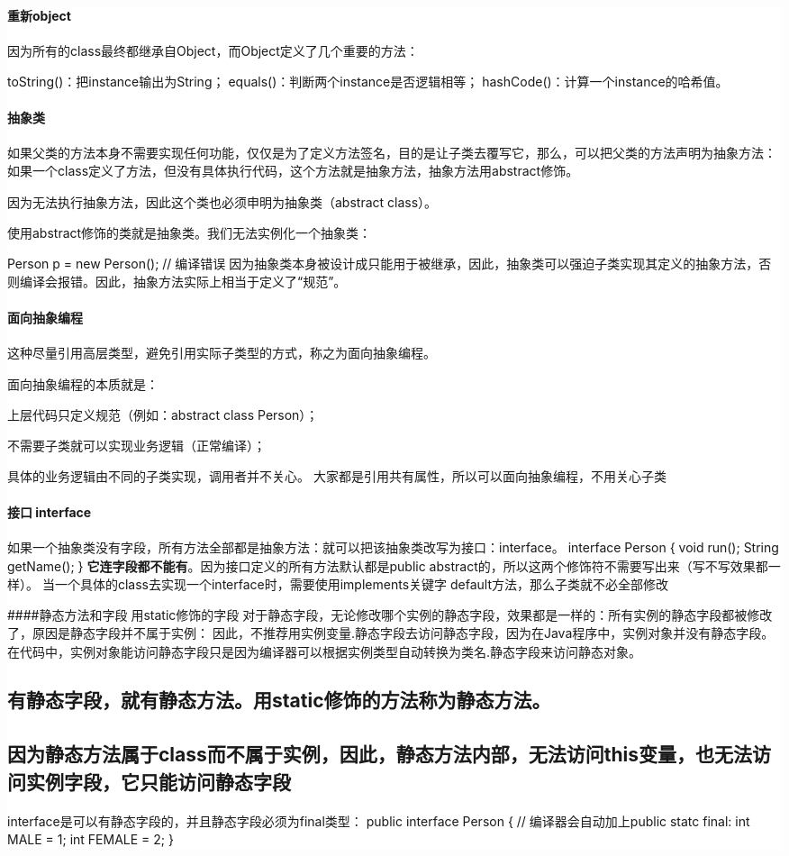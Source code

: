 #### 重新object
因为所有的class最终都继承自Object，而Object定义了几个重要的方法：

toString()：把instance输出为String；
equals()：判断两个instance是否逻辑相等；
hashCode()：计算一个instance的哈希值。

#### 抽象类

如果父类的方法本身不需要实现任何功能，仅仅是为了定义方法签名，目的是让子类去覆写它，那么，可以把父类的方法声明为抽象方法：
如果一个class定义了方法，但没有具体执行代码，这个方法就是抽象方法，抽象方法用abstract修饰。

因为无法执行抽象方法，因此这个类也必须申明为抽象类（abstract class）。

使用abstract修饰的类就是抽象类。我们无法实例化一个抽象类：

Person p = new Person(); // 编译错误
因为抽象类本身被设计成只能用于被继承，因此，抽象类可以强迫子类实现其定义的抽象方法，否则编译会报错。因此，抽象方法实际上相当于定义了“规范”。

#### 面向抽象编程
这种尽量引用高层类型，避免引用实际子类型的方式，称之为面向抽象编程。

面向抽象编程的本质就是：

上层代码只定义规范（例如：abstract class Person）；

不需要子类就可以实现业务逻辑（正常编译）；

具体的业务逻辑由不同的子类实现，调用者并不关心。
大家都是引用共有属性，所以可以面向抽象编程，不用关心子类
#### 接口 interface
如果一个抽象类没有字段，所有方法全部都是抽象方法：就可以把该抽象类改写为接口：interface。
interface Person {
    void run();
    String getName();
}
**它连字段都不能有**。因为接口定义的所有方法默认都是public abstract的，所以这两个修饰符不需要写出来（写不写效果都一样）。
当一个具体的class去实现一个interface时，需要使用implements关键字
default方法，那么子类就不必全部修改

####静态方法和字段
用static修饰的字段
对于静态字段，无论修改哪个实例的静态字段，效果都是一样的：所有实例的静态字段都被修改了，原因是静态字段并不属于实例：
因此，不推荐用实例变量.静态字段去访问静态字段，因为在Java程序中，实例对象并没有静态字段。在代码中，实例对象能访问静态字段只是因为编译器可以根据实例类型自动转换为类名.静态字段来访问静态对象。

有静态字段，就有静态方法。用static修饰的方法称为静态方法。
---
因为静态方法属于class而不属于实例，因此，静态方法内部，无法访问this变量，也无法访问实例字段，它只能访问静态字段
---
interface是可以有静态字段的，并且静态字段必须为final类型：
public interface Person {
    // 编译器会自动加上public statc final:
    int MALE = 1;
    int FEMALE = 2;
}
